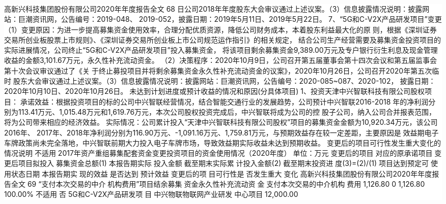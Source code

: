 高新兴科技集团股份有限公司2020年年度报告全文
68
日公司2018年年度股东大会审议通过上述议案。（3）信息披露情况说明：披露网站：巨潮资讯网，公告编号：2019-048、
2019-052，披露日期：2019年5月11日、2019年5月22日。
7、“5G和C-V2X产品研发项目”变更
（1）变更原因：为进一步提高募集资金使用效率，合理分配优质资源，降低公司财务成本，本着股东利益最大化的原
则，根据《深圳证券交易所创业板股票上市规则》、《深圳证券交易所创业板上市公司规范运作指引》的相关规定，
结合公司生产经营需要及募集资金投资项目的实际进展情况，公司终止“5G和C-V2X产品研发项目”投入募集资金，
将该项目剩余募集资金9,389.00万元及专户银行衍生利息及现金管理收益的金额3,101.67万元，永久性补充流动资金。
（2）决策程序：2020年10月9日，公司召开第五届董事会第十四次会议和第五届监事会第十次会议审议通过了《关
于终止募投项目并将剩余募集资金永久性补充流动资金的议案》，2020年10月26日，公司召开2020年第五次临时
股东大会审议通过上述议案。（3）信息披露情况说明：披露网站：巨潮资讯网，公告编号：2020-085~087、2020-102，
披露日期：2020年10月10日、2020年10月26日。
未达到计划进度或预计收益的情况和原因(分具体项目)
1、投资天津中兴智联科技有限公司股权项目：
承诺效益：根据投资项目的标的公司中兴智联经营情况，结合智能交通行业的发展趋势，公司预计中兴智联2016-2018
年的净利润分别为113.41万元、1,015.48万元和1,619.76万元，本次公司股权投资完成后，中兴智联将成为公司的控
股子公司，纳入公司合并报表范围，将为公司带来相应的经济效益。
实际情况：公司累计投入“天津中兴智联科技有限公司股权”项目的募集资金金额为10,920.34万元，该公司2016年、
2017年、2018年净利润分别为116.90万元、-1,091.16万元、1,759.81万元，与预期效益存在较一定差距，主要原因是
效益期电子车牌政策尚未完全落地，中兴智联前期大力投入电子车牌市场，导致效益期实际收益未达到预期收益。
变更后的项目可行性发生重大变化的情况说明
不适用
2017年资产重组募集配套资金变更投资项目的资金使用情况（2020年度）
单位：万元
变更后的项目
对应的原承诺项目
变更后项目拟投入
募集资金总额(1)
本报告期实际
投入金额
截至期末实际累
计投入金额(2)
截至期末投资进
度(3)=(2)/(1)
项目达到预定可
使用状态日期
本报告期实
现的效益
是否达到
预计效益
变更后的项
目可行性是
否发生重大
变化
高新兴科技集团股份有限公司2020年年度报告全文
69
“支付本次交易的中介
机构费用”项目结余募集
资金永久性补充流动资
金
支付本次交易的中介机构
费用
1,126.80
0
1,126.80
100.00%
不适用
否
5G和C-V2X产品研发项
目
中兴物联物联网产业研发
中心项目
12,000.00
